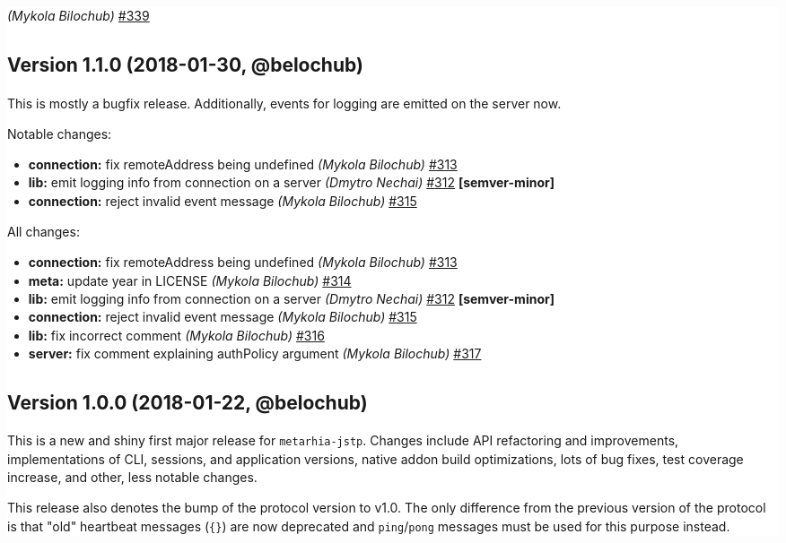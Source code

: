   _(Mykola Bilochub)_
  [#339](https://github.com/metarhia/jstp/pull/339)

## Version 1.1.0 (2018-01-30, @belochub)

This is mostly a bugfix release. Additionally, events for logging are
emitted on the server now.

Notable changes:

- **connection:** fix remoteAddress being undefined
  _(Mykola Bilochub)_
  [#313](https://github.com/metarhia/jstp/pull/313)
- **lib:** emit logging info from connection on a server
  _(Dmytro Nechai)_
  [#312](https://github.com/metarhia/jstp/pull/312)
  **\[semver-minor\]**
- **connection:** reject invalid event message
  _(Mykola Bilochub)_
  [#315](https://github.com/metarhia/jstp/pull/315)

All changes:

- **connection:** fix remoteAddress being undefined
  _(Mykola Bilochub)_
  [#313](https://github.com/metarhia/jstp/pull/313)
- **meta:** update year in LICENSE
  _(Mykola Bilochub)_
  [#314](https://github.com/metarhia/jstp/pull/314)
- **lib:** emit logging info from connection on a server
  _(Dmytro Nechai)_
  [#312](https://github.com/metarhia/jstp/pull/312)
  **\[semver-minor\]**
- **connection:** reject invalid event message
  _(Mykola Bilochub)_
  [#315](https://github.com/metarhia/jstp/pull/315)
- **lib:** fix incorrect comment
  _(Mykola Bilochub)_
  [#316](https://github.com/metarhia/jstp/pull/316)
- **server:** fix comment explaining authPolicy argument
  _(Mykola Bilochub)_
  [#317](https://github.com/metarhia/jstp/pull/317)

## Version 1.0.0 (2018-01-22, @belochub)

This is a new and shiny first major release for `metarhia-jstp`.
Changes include API refactoring and improvements, implementations of
CLI, sessions, and application versions, native addon build optimizations,
lots of bug fixes, test coverage increase, and other, less notable changes.

This release also denotes the bump of the protocol version to v1.0.
The only difference from the previous version of the protocol is that
"old" heartbeat messages (`{}`) are now deprecated and `ping`/`pong`
messages must be used for this purpose instead.
